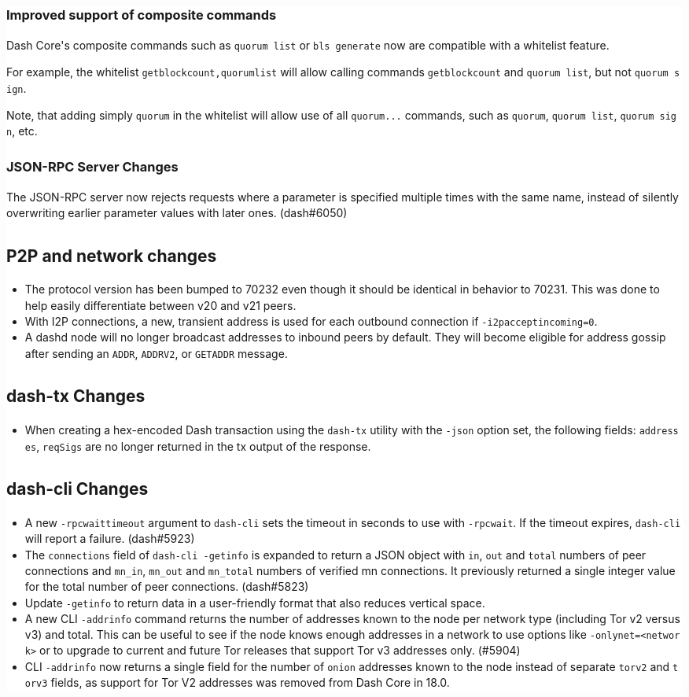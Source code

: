 ### Improved support of composite commands

Dash Core's composite commands such as `quorum list` or `bls generate` now are compatible with a whitelist feature.

For example, the whitelist `getblockcount,quorumlist` will allow calling commands `getblockcount` and `quorum list`, but not `quorum sign`.

Note, that adding simply `quorum` in the whitelist will allow use of all `quorum...` commands, such as `quorum`, `quorum list`, `quorum sign`, etc.


### JSON-RPC Server Changes

The JSON-RPC server now rejects requests where a parameter is specified multiple times with the same name, instead of
silently overwriting earlier parameter values with later ones. (dash#6050)


P2P and network changes
-----------------------

- The protocol version has been bumped to 70232 even though it should be identical in behavior to 70231. This was done
  to help easily differentiate between v20 and v21 peers.
- With I2P connections, a new, transient address is used for each outbound
  connection if `-i2pacceptincoming=0`.
- A dashd node will no longer broadcast addresses to inbound peers by default.
  They will become eligible for address gossip after sending an `ADDR`, `ADDRV2`,
  or `GETADDR` message.


dash-tx Changes
---------------
- When creating a hex-encoded Dash transaction using the `dash-tx` utility
  with the `-json` option set, the following fields: `addresses`, `reqSigs` are no longer
  returned in the tx output of the response.

dash-cli Changes
----------------

- A new `-rpcwaittimeout` argument to `dash-cli` sets the timeout
  in seconds to use with `-rpcwait`. If the timeout expires,
  `dash-cli` will report a failure. (dash#5923)
- The `connections` field of `dash-cli -getinfo` is expanded to return a JSON
  object with `in`, `out` and `total` numbers of peer connections and `mn_in`,
  `mn_out` and `mn_total` numbers of verified mn connections. It previously
  returned a single integer value for the total number of peer connections. (dash#5823)
- Update `-getinfo` to return data in a user-friendly format that also reduces vertical space.
- A new CLI `-addrinfo` command returns the number of addresses known to the
  node per network type (including Tor v2 versus v3) and total. This can be
  useful to see if the node knows enough addresses in a network to use options
  like `-onlynet=<network>` or to upgrade to current and future Tor releases
  that support Tor v3 addresses only.  (#5904)
- CLI `-addrinfo` now returns a single field for the number of `onion` addresses
  known to the node instead of separate `torv2` and `torv3` fields, as support
  for Tor V2 addresses was removed from Dash Core in 18.0.

